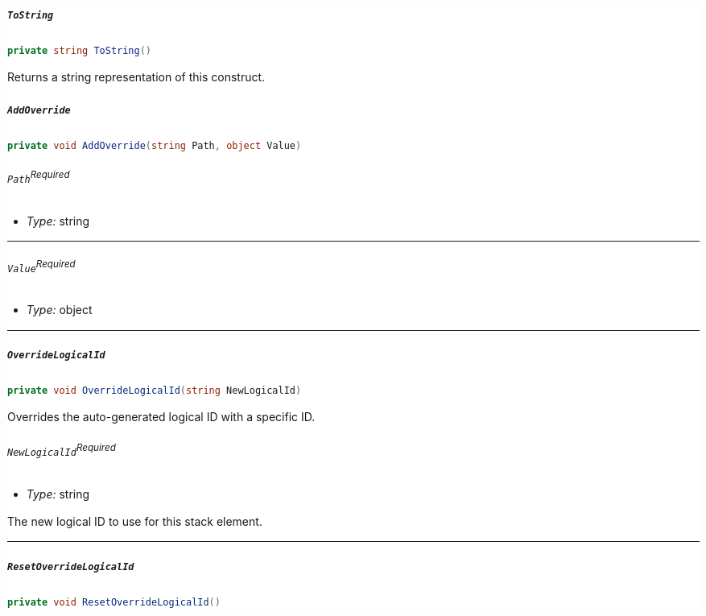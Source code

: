 
##### `ToString` <a name="ToString" id="@cdktf/provider-consul.aclPolicy.AclPolicy.toString"></a>

```csharp
private string ToString()
```

Returns a string representation of this construct.

##### `AddOverride` <a name="AddOverride" id="@cdktf/provider-consul.aclPolicy.AclPolicy.addOverride"></a>

```csharp
private void AddOverride(string Path, object Value)
```

###### `Path`<sup>Required</sup> <a name="Path" id="@cdktf/provider-consul.aclPolicy.AclPolicy.addOverride.parameter.path"></a>

- *Type:* string

---

###### `Value`<sup>Required</sup> <a name="Value" id="@cdktf/provider-consul.aclPolicy.AclPolicy.addOverride.parameter.value"></a>

- *Type:* object

---

##### `OverrideLogicalId` <a name="OverrideLogicalId" id="@cdktf/provider-consul.aclPolicy.AclPolicy.overrideLogicalId"></a>

```csharp
private void OverrideLogicalId(string NewLogicalId)
```

Overrides the auto-generated logical ID with a specific ID.

###### `NewLogicalId`<sup>Required</sup> <a name="NewLogicalId" id="@cdktf/provider-consul.aclPolicy.AclPolicy.overrideLogicalId.parameter.newLogicalId"></a>

- *Type:* string

The new logical ID to use for this stack element.

---

##### `ResetOverrideLogicalId` <a name="ResetOverrideLogicalId" id="@cdktf/provider-consul.aclPolicy.AclPolicy.resetOverrideLogicalId"></a>

```csharp
private void ResetOverrideLogicalId()
```
